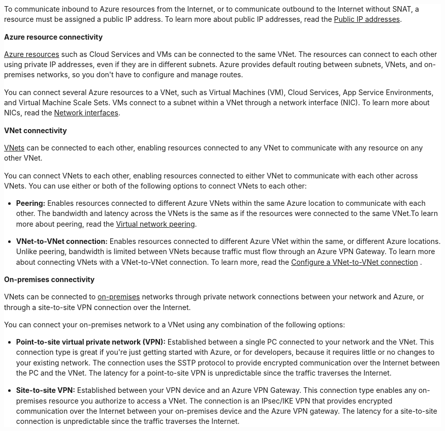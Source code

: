 To communicate inbound to Azure resources from the Internet, or to communicate outbound to the Internet without SNAT, a resource must be assigned a public IP address. To learn more about public IP addresses, read the [Public IP addresses](https://docs.microsoft.com/azure/virtual-network/virtual-network-public-ip-address).

**Azure resource connectivity**

[Azure resources](https://docs.microsoft.com/azure/virtual-network/virtual-networks-overview) such as Cloud Services and VMs can be connected to the same VNet. The resources can connect to each other using private IP addresses, even if they are in different subnets. Azure provides default routing between subnets, VNets, and on-premises networks, so you don't have to configure and manage routes.

You can connect several Azure resources to a VNet, such as Virtual Machines (VM), Cloud Services, App Service Environments, and Virtual Machine Scale Sets. VMs connect to a subnet within a VNet through a network interface (NIC). To learn more about NICs, read the [Network interfaces](https://docs.microsoft.com/azure/virtual-network/virtual-network-network-interface).

**VNet connectivity**

[VNets](https://docs.microsoft.com/azure/virtual-network/virtual-networks-overview) can be connected to each other, enabling resources connected to any VNet to communicate with any resource on any other VNet.

You can connect VNets to each other, enabling resources connected to either VNet to communicate with each other across VNets. You can use either or both of the following options to connect VNets to each other:

- **Peering:** Enables resources connected to different Azure VNets within the same Azure location to communicate with each other. The bandwidth and latency across the VNets is the same as if the resources were connected to the same VNet.To learn more about peering, read the [Virtual network peering](https://docs.microsoft.com/azure/virtual-network/virtual-network-peering-overview).

- **VNet-to-VNet connection:** Enables resources connected to different Azure VNet within the same, or different Azure locations. Unlike peering, bandwidth is limited between VNets because traffic must flow through an Azure VPN Gateway. To learn more about connecting VNets with a VNet-to-VNet connection. To learn more, read the [Configure a VNet-to-VNet connection](https://docs.microsoft.com/azure/vpn-gateway/vpn-gateway-howto-vnet-vnet-resource-manager-portal?toc=%2fazure%2fvirtual-network%2ftoc.json) .

**On-premises connectivity**

VNets can be connected to [on-premises](https://docs.microsoft.com/azure/virtual-network/virtual-networks-overview) networks through private network connections between your network and Azure, or through a site-to-site VPN connection over the Internet.

You can connect your on-premises network to a VNet using any combination of the following options:

- **Point-to-site virtual private network (VPN):** Established between a single PC connected to your network and the VNet. This connection type is great if you're just getting started with Azure, or for developers, because it requires little or no changes to your existing network. The connection uses the SSTP protocol to provide encrypted communication over the Internet between the PC and the VNet. The latency for a point-to-site VPN is unpredictable since the traffic traverses the Internet.

- **Site-to-site VPN:** Established between your VPN device and an Azure VPN Gateway. This connection type enables any on-premises resource you authorize to access a VNet. The connection is an IPsec/IKE VPN that provides encrypted communication over the Internet between your on-premises device and the Azure VPN gateway. The latency for a site-to-site connection is unpredictable since the traffic traverses the Internet.
